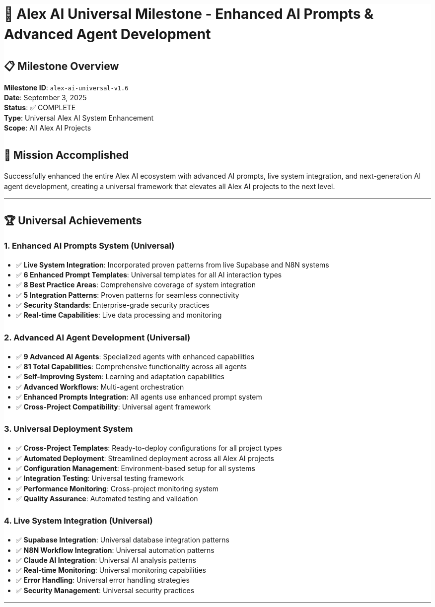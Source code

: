 # 🚀 Alex AI Universal Milestone - Enhanced AI Prompts & Advanced Agent Development

## 📋 Milestone Overview

**Milestone ID**: `alex-ai-universal-v1.6`  
**Date**: September 3, 2025  
**Status**: ✅ COMPLETE  
**Type**: Universal Alex AI System Enhancement  
**Scope**: All Alex AI Projects  

## 🎯 Mission Accomplished

Successfully enhanced the entire Alex AI ecosystem with advanced AI prompts, live system integration, and next-generation AI agent development, creating a universal framework that elevates all Alex AI projects to the next level.

---

## 🏆 Universal Achievements

### **1. Enhanced AI Prompts System (Universal)**
- ✅ **Live System Integration**: Incorporated proven patterns from live Supabase and N8N systems
- ✅ **6 Enhanced Prompt Templates**: Universal templates for all AI interaction types
- ✅ **8 Best Practice Areas**: Comprehensive coverage of system integration
- ✅ **5 Integration Patterns**: Proven patterns for seamless connectivity
- ✅ **Security Standards**: Enterprise-grade security practices
- ✅ **Real-time Capabilities**: Live data processing and monitoring

### **2. Advanced AI Agent Development (Universal)**
- ✅ **9 Advanced AI Agents**: Specialized agents with enhanced capabilities
- ✅ **81 Total Capabilities**: Comprehensive functionality across all agents
- ✅ **Self-Improving System**: Learning and adaptation capabilities
- ✅ **Advanced Workflows**: Multi-agent orchestration
- ✅ **Enhanced Prompts Integration**: All agents use enhanced prompt system
- ✅ **Cross-Project Compatibility**: Universal agent framework

### **3. Universal Deployment System**
- ✅ **Cross-Project Templates**: Ready-to-deploy configurations for all project types
- ✅ **Automated Deployment**: Streamlined deployment across all Alex AI projects
- ✅ **Configuration Management**: Environment-based setup for all systems
- ✅ **Integration Testing**: Universal testing framework
- ✅ **Performance Monitoring**: Cross-project monitoring system
- ✅ **Quality Assurance**: Automated testing and validation

### **4. Live System Integration (Universal)**
- ✅ **Supabase Integration**: Universal database integration patterns
- ✅ **N8N Workflow Integration**: Universal automation patterns
- ✅ **Claude AI Integration**: Universal AI analysis patterns
- ✅ **Real-time Monitoring**: Universal monitoring capabilities
- ✅ **Error Handling**: Universal error handling strategies
- ✅ **Security Management**: Universal security practices

---